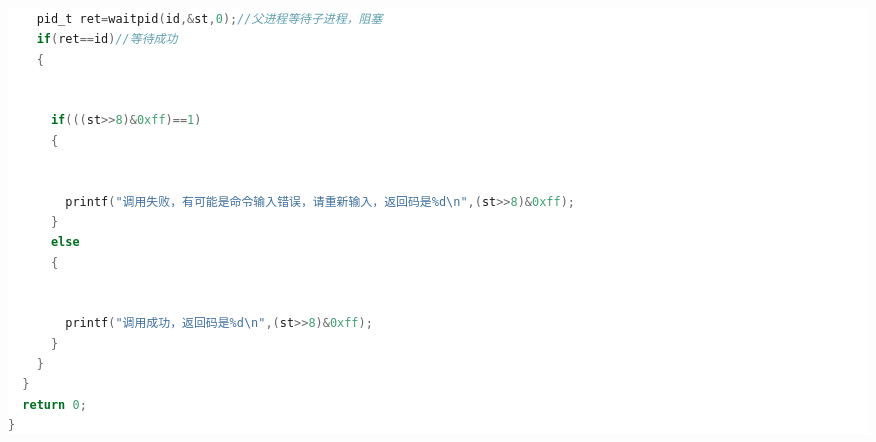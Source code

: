 ```c
    pid_t ret=waitpid(id,&st,0);//父进程等待子进程，阻塞
    if(ret==id)//等待成功
    {
            
            
      if(((st>>8)&0xff)==1)
      {
            
            
        printf("调用失败，有可能是命令输入错误，请重新输入，返回码是%d\n",(st>>8)&0xff);
      }
      else 
      {
            
            
        printf("调用成功，返回码是%d\n",(st>>8)&0xff);
      }
    }
  }
  return 0;
}

```